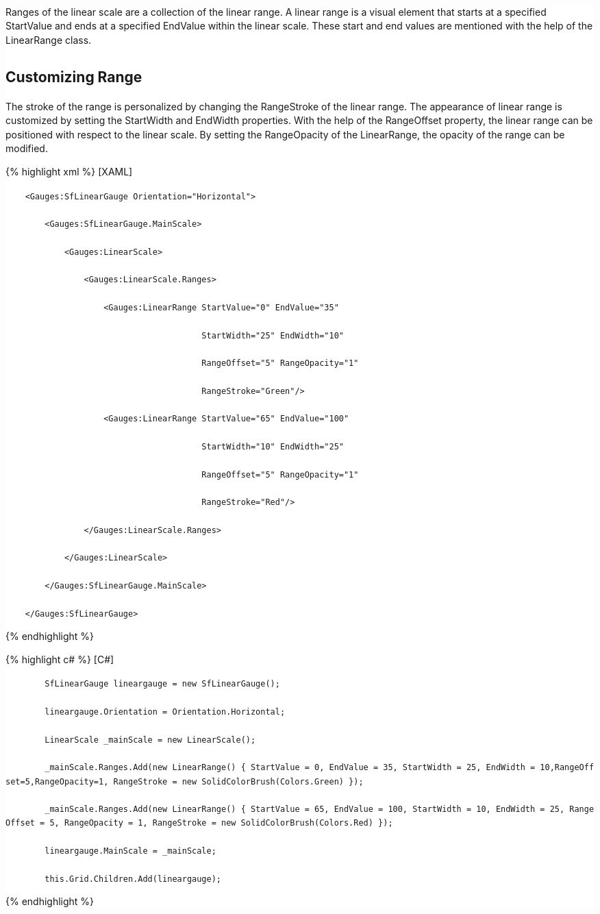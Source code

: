 Ranges of the linear scale are a collection of the linear range. A linear range is a visual element that starts at a specified StartValue and ends at a specified EndValue within the linear scale. These start and end values are mentioned with the help of the LinearRange class. 

## Customizing Range

The stroke of the range is personalized by changing the RangeStroke of the linear range. The appearance of linear range is customized by setting the StartWidth and EndWidth properties. With the help of the RangeOffset property, the linear range can be positioned with respect to the linear scale. By setting the RangeOpacity of the LinearRange, the opacity of the range can be modified.

{% highlight xml %}
 [XAML]



        <Gauges:SfLinearGauge Orientation="Horizontal">

            <Gauges:SfLinearGauge.MainScale>

                <Gauges:LinearScale>

                    <Gauges:LinearScale.Ranges>

                        <Gauges:LinearRange StartValue="0" EndValue="35" 

                                            StartWidth="25" EndWidth="10" 

                                            RangeOffset="5" RangeOpacity="1"

                                            RangeStroke="Green"/>

                        <Gauges:LinearRange StartValue="65" EndValue="100" 

                                            StartWidth="10" EndWidth="25" 

                                            RangeOffset="5" RangeOpacity="1"

                                            RangeStroke="Red"/>

                    </Gauges:LinearScale.Ranges>

                </Gauges:LinearScale>

            </Gauges:SfLinearGauge.MainScale>

        </Gauges:SfLinearGauge>
{% endhighlight %}

{% highlight c# %}
[C#]

            SfLinearGauge lineargauge = new SfLinearGauge();

            lineargauge.Orientation = Orientation.Horizontal;

            LinearScale _mainScale = new LinearScale();

            _mainScale.Ranges.Add(new LinearRange() { StartValue = 0, EndValue = 35, StartWidth = 25, EndWidth = 10,RangeOffset=5,RangeOpacity=1, RangeStroke = new SolidColorBrush(Colors.Green) });

            _mainScale.Ranges.Add(new LinearRange() { StartValue = 65, EndValue = 100, StartWidth = 10, EndWidth = 25, RangeOffset = 5, RangeOpacity = 1, RangeStroke = new SolidColorBrush(Colors.Red) });

            lineargauge.MainScale = _mainScale;

            this.Grid.Children.Add(lineargauge);

{% endhighlight %}
